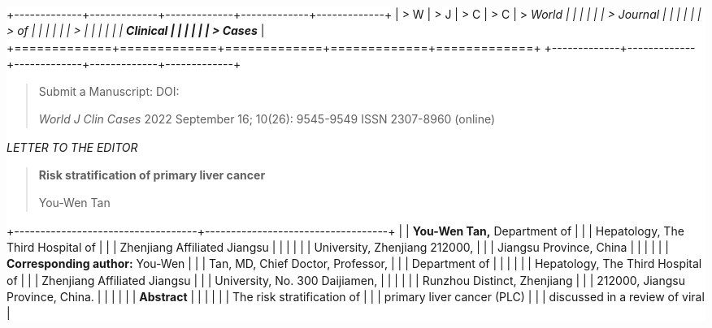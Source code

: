 +-------------+-------------+-------------+-------------+-------------+
| > W         | > J         | > C         | > C         | > *World    |
|             |             |             |             | > Journal   |
|             |             |             |             | > of        |
|             |             |             |             | >           |
|             |             |             |             |  **Clinical |
|             |             |             |             | > Cases***  |
+=============+=============+=============+=============+=============+
+-------------+-------------+-------------+-------------+-------------+

> Submit a Manuscript: DOI:
>
> *World J Clin Cases* 2022 September 16; 10(26): 9545-9549 ISSN
> 2307-8960 (online)

*LETTER TO THE EDITOR*

> **Risk stratification of primary liver cancer**
>
> You-Wen Tan

+-----------------------------------+-----------------------------------+
|                                   | **You-Wen Tan,** Department of    |
|                                   | Hepatology, The Third Hospital of |
|                                   | Zhenjiang Affiliated Jiangsu      |
|                                   |                                   |
|                                   | University, Zhenjiang 212000,     |
|                                   | Jiangsu Province, China           |
|                                   |                                   |
|                                   | **Corresponding author:** You-Wen |
|                                   | Tan, MD, Chief Doctor, Professor, |
|                                   | Department of                     |
|                                   |                                   |
|                                   | Hepatology, The Third Hospital of |
|                                   | Zhenjiang Affiliated Jiangsu      |
|                                   | University, No. 300 Daijiamen,    |
|                                   |                                   |
|                                   | Runzhou Distinct, Zhenjiang       |
|                                   | 212000, Jiangsu Province, China.  |
|                                   |                                   |
|                                   | **Abstract**                      |
|                                   |                                   |
|                                   | The risk stratification of        |
|                                   | primary liver cancer (PLC)        |
|                                   | discussed in a review of viral    |